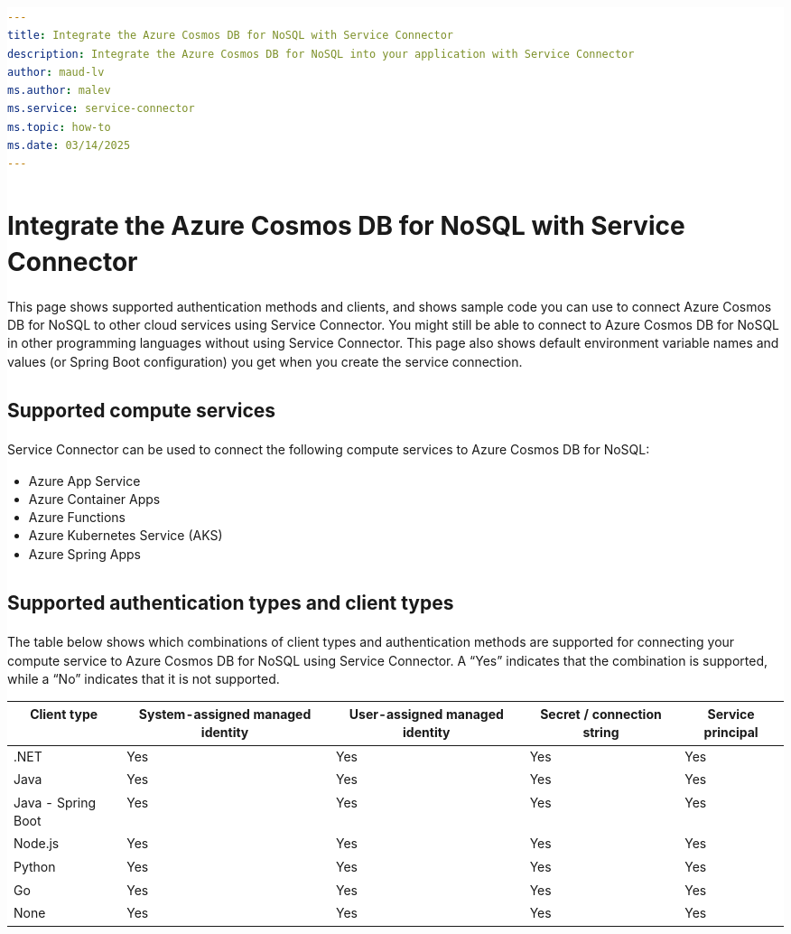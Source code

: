 ```yaml
---
title: Integrate the Azure Cosmos DB for NoSQL with Service Connector
description: Integrate the Azure Cosmos DB for NoSQL into your application with Service Connector
author: maud-lv
ms.author: malev
ms.service: service-connector
ms.topic: how-to
ms.date: 03/14/2025
---
```


# Integrate the Azure Cosmos DB for NoSQL with Service Connector

This page shows supported authentication methods and clients, and shows sample code you can use to connect Azure Cosmos DB for NoSQL to other cloud services using Service Connector. You might still be able to connect to Azure Cosmos DB for NoSQL in other programming languages without using Service Connector. This page also shows default environment variable names and values (or Spring Boot configuration) you get when you create the service connection. 

## Supported compute services

Service Connector can be used to connect the following compute services to Azure Cosmos DB for NoSQL:

- Azure App Service
- Azure Container Apps
- Azure Functions
- Azure Kubernetes Service (AKS)
- Azure Spring Apps

## Supported authentication types and client types

The table below shows which combinations of client types and authentication methods are supported for connecting your compute service to Azure Cosmos DB for NoSQL using Service Connector. A “Yes” indicates that the combination is supported, while a “No” indicates that it is not supported.

| Client type        | System-assigned managed identity | User-assigned managed identity | Secret / connection string | Service principal |
|--------------------|----------------------------------|--------------------------------|----------------------------|-------------------|
| .NET               | Yes                              | Yes                            | Yes                        | Yes               |
| Java               | Yes                              | Yes                            | Yes                        | Yes               |
| Java - Spring Boot | Yes                              | Yes                            | Yes                        | Yes               |
| Node.js            | Yes                              | Yes                            | Yes                        | Yes               |
| Python             | Yes                              | Yes                            | Yes                        | Yes               |
| Go                 | Yes                              | Yes                            | Yes                        | Yes               |
| None               | Yes                              | Yes                            | Yes                        | Yes               |
